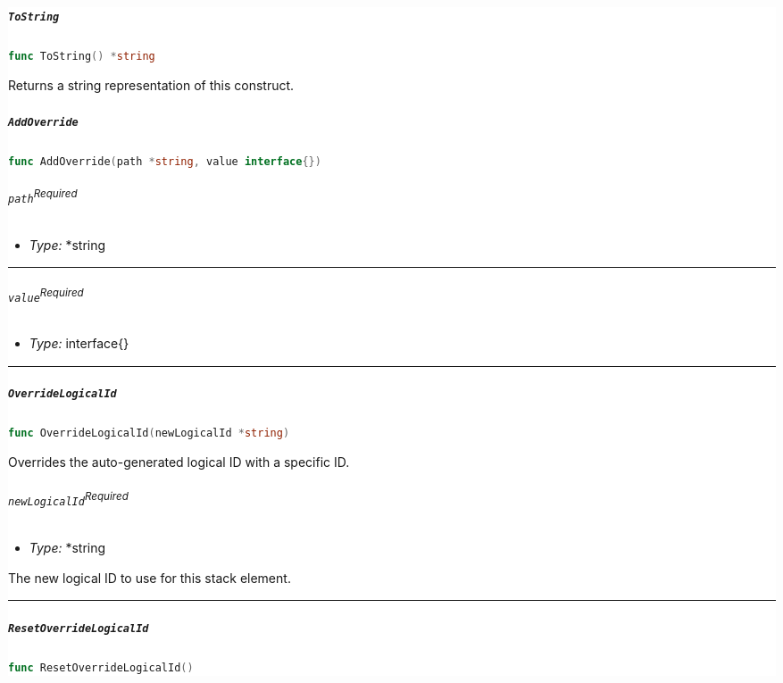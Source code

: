 
##### `ToString` <a name="ToString" id="@cdktf/provider-mongodbatlas.auditing.Auditing.toString"></a>

```go
func ToString() *string
```

Returns a string representation of this construct.

##### `AddOverride` <a name="AddOverride" id="@cdktf/provider-mongodbatlas.auditing.Auditing.addOverride"></a>

```go
func AddOverride(path *string, value interface{})
```

###### `path`<sup>Required</sup> <a name="path" id="@cdktf/provider-mongodbatlas.auditing.Auditing.addOverride.parameter.path"></a>

- *Type:* *string

---

###### `value`<sup>Required</sup> <a name="value" id="@cdktf/provider-mongodbatlas.auditing.Auditing.addOverride.parameter.value"></a>

- *Type:* interface{}

---

##### `OverrideLogicalId` <a name="OverrideLogicalId" id="@cdktf/provider-mongodbatlas.auditing.Auditing.overrideLogicalId"></a>

```go
func OverrideLogicalId(newLogicalId *string)
```

Overrides the auto-generated logical ID with a specific ID.

###### `newLogicalId`<sup>Required</sup> <a name="newLogicalId" id="@cdktf/provider-mongodbatlas.auditing.Auditing.overrideLogicalId.parameter.newLogicalId"></a>

- *Type:* *string

The new logical ID to use for this stack element.

---

##### `ResetOverrideLogicalId` <a name="ResetOverrideLogicalId" id="@cdktf/provider-mongodbatlas.auditing.Auditing.resetOverrideLogicalId"></a>

```go
func ResetOverrideLogicalId()
```
